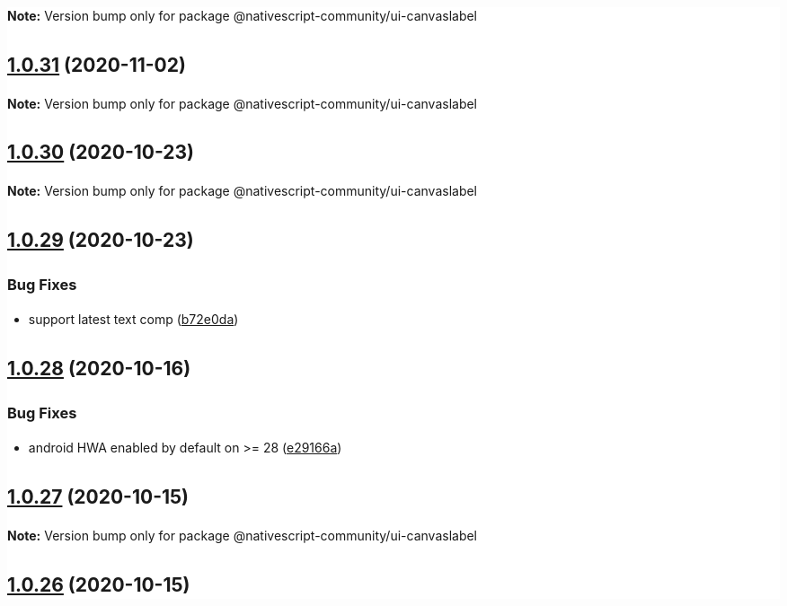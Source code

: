 **Note:** Version bump only for package @nativescript-community/ui-canvaslabel





## [1.0.31](https://github.com/nativescript-community/ui-canvaslabel/compare/v1.0.30...v1.0.31) (2020-11-02)

**Note:** Version bump only for package @nativescript-community/ui-canvaslabel





## [1.0.30](https://github.com/nativescript-community/ui-canvaslabel/compare/v1.0.29...v1.0.30) (2020-10-23)

**Note:** Version bump only for package @nativescript-community/ui-canvaslabel





## [1.0.29](https://github.com/nativescript-community/ui-canvaslabel/compare/v1.0.28...v1.0.29) (2020-10-23)


### Bug Fixes

* support latest text comp ([b72e0da](https://github.com/nativescript-community/ui-canvaslabel/commit/b72e0dab06bfe8665380a4981a11846b07f26813))





## [1.0.28](https://github.com/nativescript-community/ui-canvaslabel/compare/v1.0.27...v1.0.28) (2020-10-16)


### Bug Fixes

* android HWA enabled by default on >= 28 ([e29166a](https://github.com/nativescript-community/ui-canvaslabel/commit/e29166a7e109076193c9f9416e82e95c8c8f8d73))





## [1.0.27](https://github.com/nativescript-community/ui-canvaslabel/compare/v1.0.26...v1.0.27) (2020-10-15)

**Note:** Version bump only for package @nativescript-community/ui-canvaslabel





## [1.0.26](https://github.com/nativescript-community/ui-canvaslabel/compare/v1.0.25...v1.0.26) (2020-10-15)

